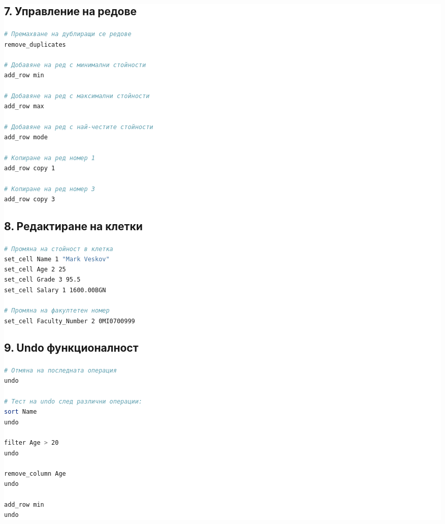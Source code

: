 ## 7. Управление на редове

```bash
# Премахване на дублиращи се редове
remove_duplicates

# Добавяне на ред с минимални стойности
add_row min

# Добавяне на ред с максимални стойности
add_row max

# Добавяне на ред с най-честите стойности
add_row mode

# Копиране на ред номер 1
add_row copy 1

# Копиране на ред номер 3
add_row copy 3
```

## 8. Редактиране на клетки

```bash
# Промяна на стойност в клетка
set_cell Name 1 "Mark Veskov"
set_cell Age 2 25
set_cell Grade 3 95.5
set_cell Salary 1 1600.00BGN

# Промяна на факултетен номер
set_cell Faculty_Number 2 0MI0700999
```

## 9. Undo функционалност

```bash
# Отмяна на последната операция
undo

# Тест на undo след различни операции:
sort Name
undo

filter Age > 20
undo

remove_column Age
undo

add_row min
undo
```
